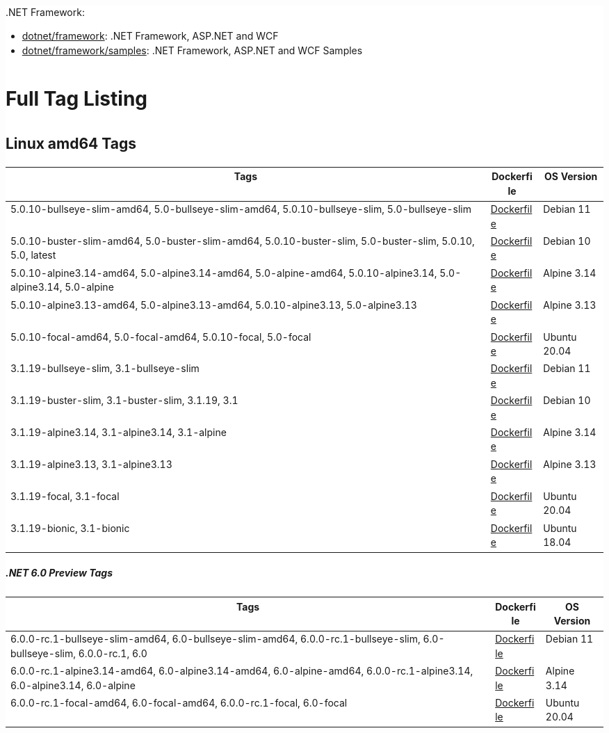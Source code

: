 .NET Framework:

* [dotnet/framework](https://hub.docker.com/_/microsoft-dotnet-framework/): .NET Framework, ASP.NET and WCF
* [dotnet/framework/samples](https://hub.docker.com/_/microsoft-dotnet-framework-samples/): .NET Framework, ASP.NET and WCF Samples

# Full Tag Listing

## Linux amd64 Tags
Tags | Dockerfile | OS Version
-----------| -------------| -------------
5.0.10-bullseye-slim-amd64, 5.0-bullseye-slim-amd64, 5.0.10-bullseye-slim, 5.0-bullseye-slim | [Dockerfile](https://github.com/dotnet/dotnet-docker/blob/main/src/aspnet/5.0/bullseye-slim/amd64/Dockerfile) | Debian 11
5.0.10-buster-slim-amd64, 5.0-buster-slim-amd64, 5.0.10-buster-slim, 5.0-buster-slim, 5.0.10, 5.0, latest | [Dockerfile](https://github.com/dotnet/dotnet-docker/blob/main/src/aspnet/5.0/buster-slim/amd64/Dockerfile) | Debian 10
5.0.10-alpine3.14-amd64, 5.0-alpine3.14-amd64, 5.0-alpine-amd64, 5.0.10-alpine3.14, 5.0-alpine3.14, 5.0-alpine | [Dockerfile](https://github.com/dotnet/dotnet-docker/blob/main/src/aspnet/5.0/alpine3.14/amd64/Dockerfile) | Alpine 3.14
5.0.10-alpine3.13-amd64, 5.0-alpine3.13-amd64, 5.0.10-alpine3.13, 5.0-alpine3.13 | [Dockerfile](https://github.com/dotnet/dotnet-docker/blob/main/src/aspnet/5.0/alpine3.13/amd64/Dockerfile) | Alpine 3.13
5.0.10-focal-amd64, 5.0-focal-amd64, 5.0.10-focal, 5.0-focal | [Dockerfile](https://github.com/dotnet/dotnet-docker/blob/main/src/aspnet/5.0/focal/amd64/Dockerfile) | Ubuntu 20.04
3.1.19-bullseye-slim, 3.1-bullseye-slim | [Dockerfile](https://github.com/dotnet/dotnet-docker/blob/main/src/aspnet/3.1/bullseye-slim/amd64/Dockerfile) | Debian 11
3.1.19-buster-slim, 3.1-buster-slim, 3.1.19, 3.1 | [Dockerfile](https://github.com/dotnet/dotnet-docker/blob/main/src/aspnet/3.1/buster-slim/amd64/Dockerfile) | Debian 10
3.1.19-alpine3.14, 3.1-alpine3.14, 3.1-alpine | [Dockerfile](https://github.com/dotnet/dotnet-docker/blob/main/src/aspnet/3.1/alpine3.14/amd64/Dockerfile) | Alpine 3.14
3.1.19-alpine3.13, 3.1-alpine3.13 | [Dockerfile](https://github.com/dotnet/dotnet-docker/blob/main/src/aspnet/3.1/alpine3.13/amd64/Dockerfile) | Alpine 3.13
3.1.19-focal, 3.1-focal | [Dockerfile](https://github.com/dotnet/dotnet-docker/blob/main/src/aspnet/3.1/focal/amd64/Dockerfile) | Ubuntu 20.04
3.1.19-bionic, 3.1-bionic | [Dockerfile](https://github.com/dotnet/dotnet-docker/blob/main/src/aspnet/3.1/bionic/amd64/Dockerfile) | Ubuntu 18.04

##### .NET 6.0 Preview Tags
Tags | Dockerfile | OS Version
-----------| -------------| -------------
6.0.0-rc.1-bullseye-slim-amd64, 6.0-bullseye-slim-amd64, 6.0.0-rc.1-bullseye-slim, 6.0-bullseye-slim, 6.0.0-rc.1, 6.0 | [Dockerfile](https://github.com/dotnet/dotnet-docker/blob/main/src/aspnet/6.0/bullseye-slim/amd64/Dockerfile) | Debian 11
6.0.0-rc.1-alpine3.14-amd64, 6.0-alpine3.14-amd64, 6.0-alpine-amd64, 6.0.0-rc.1-alpine3.14, 6.0-alpine3.14, 6.0-alpine | [Dockerfile](https://github.com/dotnet/dotnet-docker/blob/main/src/aspnet/6.0/alpine3.14/amd64/Dockerfile) | Alpine 3.14
6.0.0-rc.1-focal-amd64, 6.0-focal-amd64, 6.0.0-rc.1-focal, 6.0-focal | [Dockerfile](https://github.com/dotnet/dotnet-docker/blob/main/src/aspnet/6.0/focal/amd64/Dockerfile) | Ubuntu 20.04
